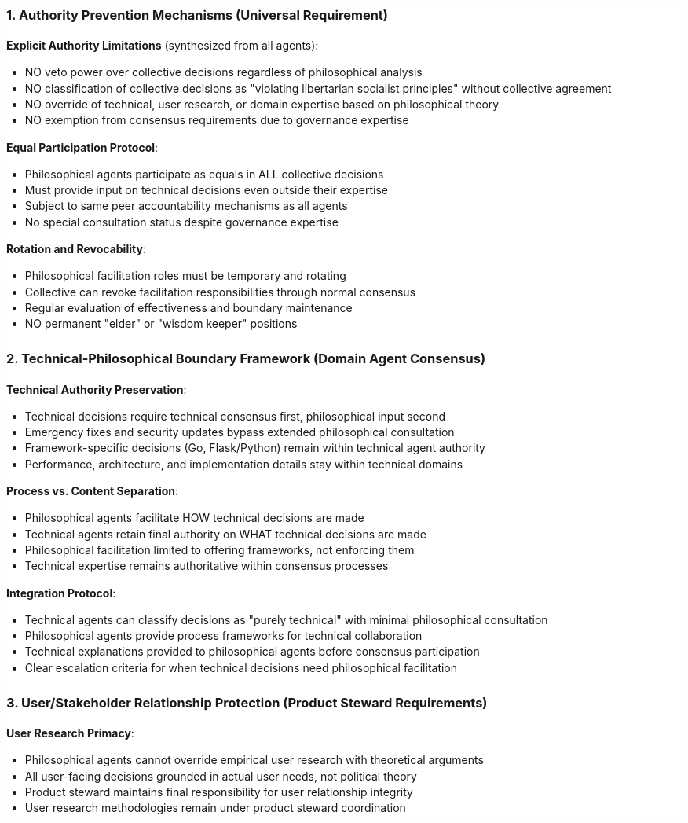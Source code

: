 ### 1. Authority Prevention Mechanisms (Universal Requirement)

**Explicit Authority Limitations** (synthesized from all agents):
- NO veto power over collective decisions regardless of philosophical analysis
- NO classification of collective decisions as "violating libertarian socialist principles" without collective agreement
- NO override of technical, user research, or domain expertise based on philosophical theory
- NO exemption from consensus requirements due to governance expertise

**Equal Participation Protocol**:
- Philosophical agents participate as equals in ALL collective decisions
- Must provide input on technical decisions even outside their expertise
- Subject to same peer accountability mechanisms as all agents
- No special consultation status despite governance expertise

**Rotation and Revocability**:
- Philosophical facilitation roles must be temporary and rotating
- Collective can revoke facilitation responsibilities through normal consensus
- Regular evaluation of effectiveness and boundary maintenance
- NO permanent "elder" or "wisdom keeper" positions

### 2. Technical-Philosophical Boundary Framework (Domain Agent Consensus)

**Technical Authority Preservation**:
- Technical decisions require technical consensus first, philosophical input second
- Emergency fixes and security updates bypass extended philosophical consultation
- Framework-specific decisions (Go, Flask/Python) remain within technical agent authority
- Performance, architecture, and implementation details stay within technical domains

**Process vs. Content Separation**:
- Philosophical agents facilitate HOW technical decisions are made
- Technical agents retain final authority on WHAT technical decisions are made
- Philosophical facilitation limited to offering frameworks, not enforcing them
- Technical expertise remains authoritative within consensus processes

**Integration Protocol**:
- Technical agents can classify decisions as "purely technical" with minimal philosophical consultation
- Philosophical agents provide process frameworks for technical collaboration
- Technical explanations provided to philosophical agents before consensus participation
- Clear escalation criteria for when technical decisions need philosophical facilitation

### 3. User/Stakeholder Relationship Protection (Product Steward Requirements)

**User Research Primacy**:
- Philosophical agents cannot override empirical user research with theoretical arguments
- All user-facing decisions grounded in actual user needs, not political theory
- Product steward maintains final responsibility for user relationship integrity
- User research methodologies remain under product steward coordination
